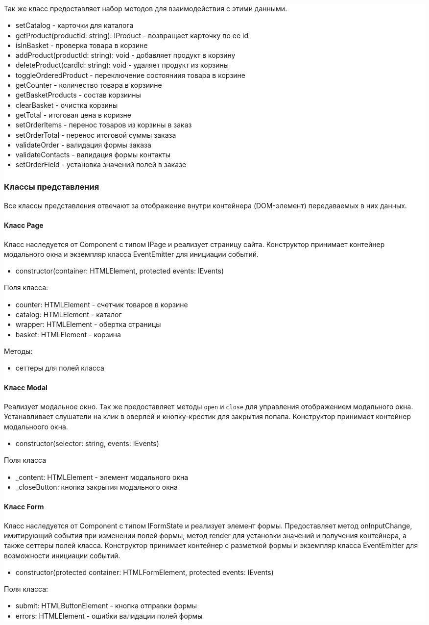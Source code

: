 Так же класс предоставляет набор методов для взаимодействия с этими данными.
- setCatalog - карточки для каталога
- getProduct(productId: string): IProduct - возвращает карточку по ее id
- isInBasket - проверка товара в корзине
- addProduct(productId: string): void - добавляет продукт в корзину
- deleteProduct(cardId: string): void - удаляет продукт из корзины
- toggleOrderedProduct - переключение состояниия товара в корзине
- getCounter - количество товара в корзиине
- getBasketProducts - состав корзиины
- clearBasket - очистка корзины
- getTotal - итоговая цена в коризне
- setOrderItems - перенос товаров из корзины в заказ
- setOrderTotal - перенос итоговой суммы заказа
- validateOrder - валидация формы заказа
- validateContacts - валидация формы контакты
- setOrderField - установка значений полей в заказе

### Классы представления
Все классы представления отвечают за отображение внутри контейнера (DOM-элемент) передаваемых в них данных.

#### Класс Page
Класс наследуется от Component с типом IPage и реализует страницу сайта. Конструктор принимает контейнер модального окна и экземпляр класса EventEmitter для инициации событий.
- constructor(container: HTMLElement, protected events: IEvents)

Поля класса:
- counter: HTMLElement - счетчик товаров в корзине
- catalog: HTMLElement - каталог
- wrapper: HTMLElement - обертка страницы
- basket: HTMLElement - корзина

Методы:
- сеттеры для полей класса

#### Класс Modal
Реализует модальное окно. Так же предоставляет методы `open` и `close` для управления отображением модального окна. Устанавливает слушатели на клик в оверлей и кнопку-крестик для закрытия попапа.
Конструктор принимает контейнер модальноого окна.
- constructor(selector: string, events: IEvents) 

Поля класса
- _content: HTMLElement - элемент модального окна
- _closeButton: кнопка закрытия модального окна

#### Класс Form
Класс наследуется от Component с типом IFormState и реализует элемент формы. Предоставляет метод onInputChange, имитирующий события при изменении полей формы, метод render для установки значений и получения контейнера, а также сеттеры полей класса. Конструктор принимает контейнер с разметкой формы и экземпляр класса EventEmitter для возможности инициации событий.
- constructor(protected container: HTMLFormElement, protected events: IEvents)

Поля класса:
- submit: HTMLButtonElement - кнопка отправки формы
- errors: HTMLElement - ошибки валидации полей формы
